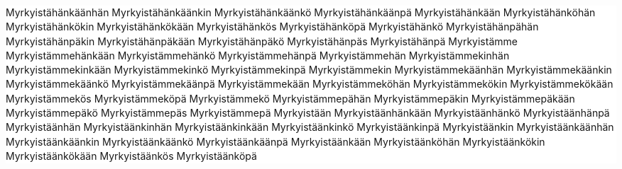 Myrkyistähänkäänhän
Myrkyistähänkäänkin
Myrkyistähänkäänkö
Myrkyistähänkäänpä
Myrkyistähänkään
Myrkyistähänköhän
Myrkyistähänkökin
Myrkyistähänkökään
Myrkyistähänkös
Myrkyistähänköpä
Myrkyistähänkö
Myrkyistähänpähän
Myrkyistähänpäkin
Myrkyistähänpäkään
Myrkyistähänpäkö
Myrkyistähänpäs
Myrkyistähänpä
Myrkyistämme
Myrkyistämmehänkään
Myrkyistämmehänkö
Myrkyistämmehänpä
Myrkyistämmehän
Myrkyistämmekinhän
Myrkyistämmekinkään
Myrkyistämmekinkö
Myrkyistämmekinpä
Myrkyistämmekin
Myrkyistämmekäänhän
Myrkyistämmekäänkin
Myrkyistämmekäänkö
Myrkyistämmekäänpä
Myrkyistämmekään
Myrkyistämmeköhän
Myrkyistämmekökin
Myrkyistämmekökään
Myrkyistämmekös
Myrkyistämmeköpä
Myrkyistämmekö
Myrkyistämmepähän
Myrkyistämmepäkin
Myrkyistämmepäkään
Myrkyistämmepäkö
Myrkyistämmepäs
Myrkyistämmepä
Myrkyistään
Myrkyistäänhänkään
Myrkyistäänhänkö
Myrkyistäänhänpä
Myrkyistäänhän
Myrkyistäänkinhän
Myrkyistäänkinkään
Myrkyistäänkinkö
Myrkyistäänkinpä
Myrkyistäänkin
Myrkyistäänkäänhän
Myrkyistäänkäänkin
Myrkyistäänkäänkö
Myrkyistäänkäänpä
Myrkyistäänkään
Myrkyistäänköhän
Myrkyistäänkökin
Myrkyistäänkökään
Myrkyistäänkös
Myrkyistäänköpä
